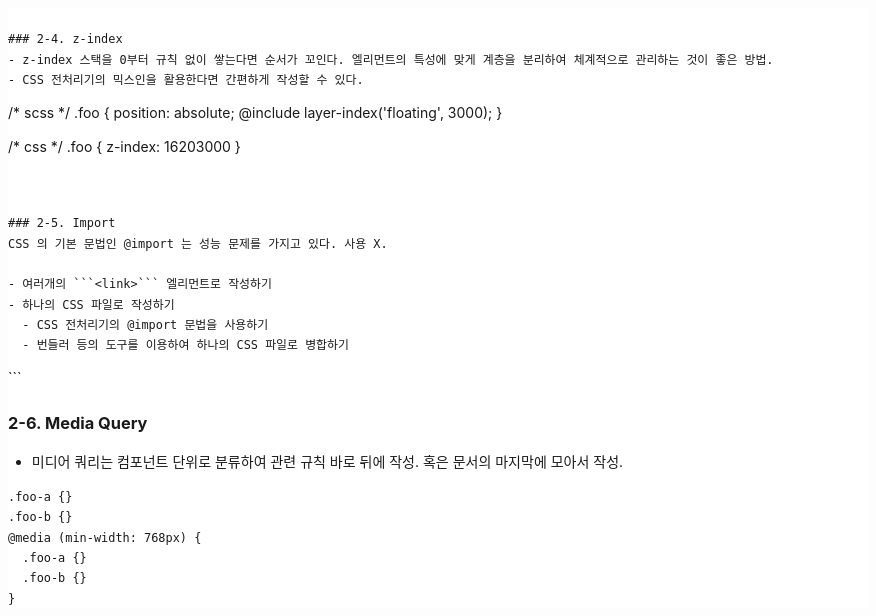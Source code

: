 ```

### 2-4. z-index
- z-index 스택을 0부터 규칙 없이 쌓는다면 순서가 꼬인다. 엘리먼트의 특성에 맞게 계층을 분리하여 체계적으로 관리하는 것이 좋은 방법.
- CSS 전처리기의 믹스인을 활용한다면 간편하게 작성할 수 있다.

```
/* scss */
.foo {
  position: absolute;
  @include layer-index('floating', 3000);
}

/* css */
.foo {
  z-index: 16203000
}
```


### 2-5. Import
CSS 의 기본 문법인 @import 는 성능 문제를 가지고 있다. 사용 X.

- 여러개의 ```<link>``` 엘리먼트로 작성하기
- 하나의 CSS 파일로 작성하기
  - CSS 전처리기의 @import 문법을 사용하기
  - 번들러 등의 도구를 이용하여 하나의 CSS 파일로 병합하기

```
  
  <style>
    @import url("one.css");
    @import url("two.css");
    @import url("three.css");
  </style>
  
  
  <link rel="stylesheet" href="one.css">
  <link rel="stylesheet" href="two.css">
  <link rel="stylesheet" href="three.css">
  
  
  <link rel="stylesheet" href="bundle.css"> 
```

### 2-6. Media Query
- 미디어 쿼리는 컴포넌트 단위로 분류하여 관련 규칙 바로 뒤에 작성.
혹은 문서의 마지막에 모아서 작성.

```
.foo-a {}
.foo-b {}
@media (min-width: 768px) {
  .foo-a {}
  .foo-b {}
}
